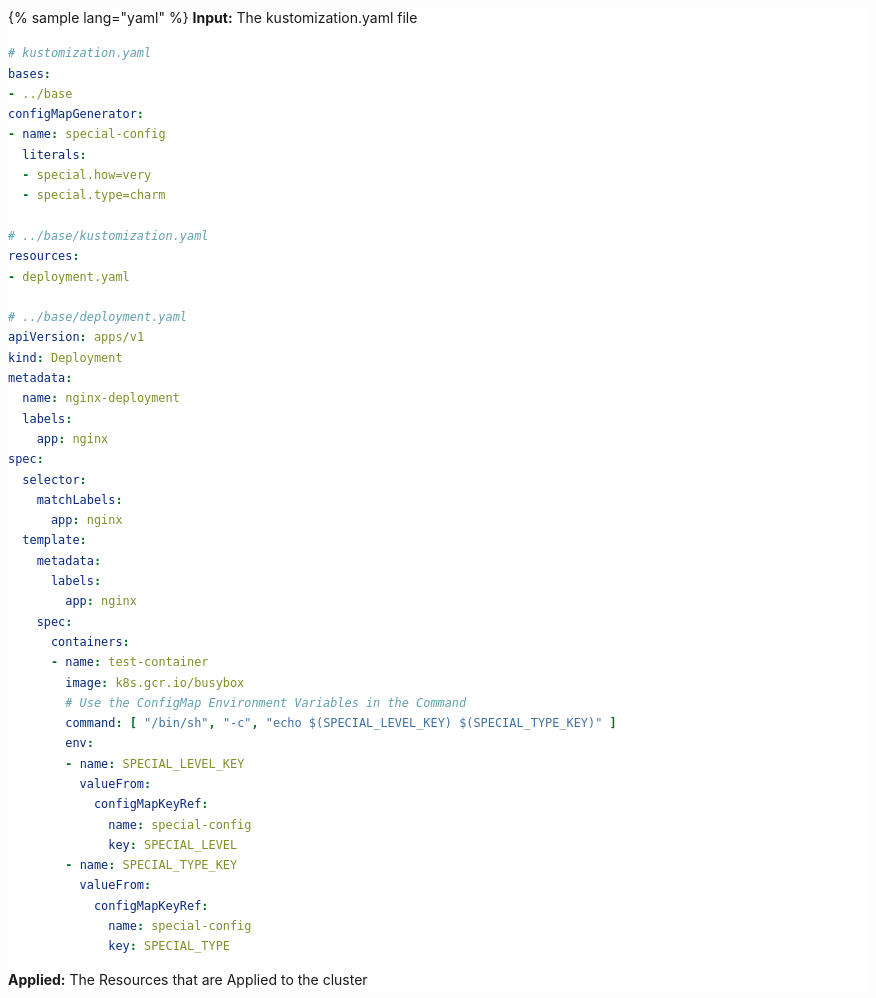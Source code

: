 {% sample lang="yaml" %}
**Input:** The kustomization.yaml file

```yaml
# kustomization.yaml
bases:
- ../base
configMapGenerator:
- name: special-config
  literals:
  - special.how=very
  - special.type=charm

# ../base/kustomization.yaml
resources:
- deployment.yaml

# ../base/deployment.yaml
apiVersion: apps/v1
kind: Deployment
metadata:
  name: nginx-deployment
  labels:
    app: nginx
spec:
  selector:
    matchLabels:
      app: nginx
  template:
    metadata:
      labels:
        app: nginx
    spec:
      containers:
      - name: test-container
        image: k8s.gcr.io/busybox
        # Use the ConfigMap Environment Variables in the Command
        command: [ "/bin/sh", "-c", "echo $(SPECIAL_LEVEL_KEY) $(SPECIAL_TYPE_KEY)" ]
        env:
        - name: SPECIAL_LEVEL_KEY
          valueFrom:
            configMapKeyRef:
              name: special-config
              key: SPECIAL_LEVEL
        - name: SPECIAL_TYPE_KEY
          valueFrom:
            configMapKeyRef:
              name: special-config
              key: SPECIAL_TYPE
```

**Applied:** The Resources that are Applied to the cluster
